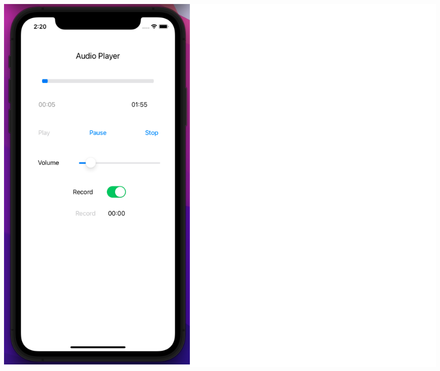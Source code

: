 <img src="../images/2022-06-08-Audio/스크린샷 2022-06-09 오후 2.20.04.png" alt="스크린샷 2022-06-09 오후 2.20.04" style="zoom:80%;" />


